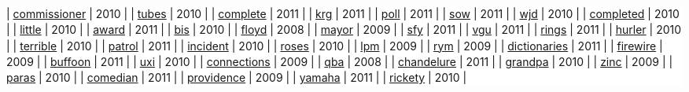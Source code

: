 | [commissioner](https://github.com/commissioner) | 2010 |
| [tubes](https://github.com/tubes) | 2010 |
| [complete](https://github.com/complete) | 2011 |
| [krg](https://github.com/krg) | 2011 |
| [poll](https://github.com/poll) | 2011 |
| [sow](https://github.com/sow) | 2011 |
| [wjd](https://github.com/wjd) | 2010 |
| [completed](https://github.com/completed) | 2010 |
| [little](https://github.com/little) | 2010 |
| [award](https://github.com/award) | 2011 |
| [bis](https://github.com/bis) | 2010 |
| [floyd](https://github.com/floyd) | 2008 |
| [mayor](https://github.com/mayor) | 2009 |
| [sfy](https://github.com/sfy) | 2011 |
| [vgu](https://github.com/vgu) | 2011 |
| [rings](https://github.com/rings) | 2011 |
| [hurler](https://github.com/hurler) | 2010 |
| [terrible](https://github.com/terrible) | 2010 |
| [patrol](https://github.com/patrol) | 2011 |
| [incident](https://github.com/incident) | 2010 |
| [roses](https://github.com/roses) | 2010 |
| [lpm](https://github.com/lpm) | 2009 |
| [rym](https://github.com/rym) | 2009 |
| [dictionaries](https://github.com/dictionaries) | 2011 |
| [firewire](https://github.com/firewire) | 2009 |
| [buffoon](https://github.com/buffoon) | 2011 |
| [uxi](https://github.com/uxi) | 2010 |
| [connections](https://github.com/connections) | 2009 |
| [qba](https://github.com/qba) | 2008 |
| [chandelure](https://github.com/chandelure) | 2011 |
| [grandpa](https://github.com/grandpa) | 2010 |
| [zinc](https://github.com/zinc) | 2009 |
| [paras](https://github.com/paras) | 2010 |
| [comedian](https://github.com/comedian) | 2011 |
| [providence](https://github.com/providence) | 2009 |
| [yamaha](https://github.com/yamaha) | 2011 |
| [rickety](https://github.com/rickety) | 2010 |